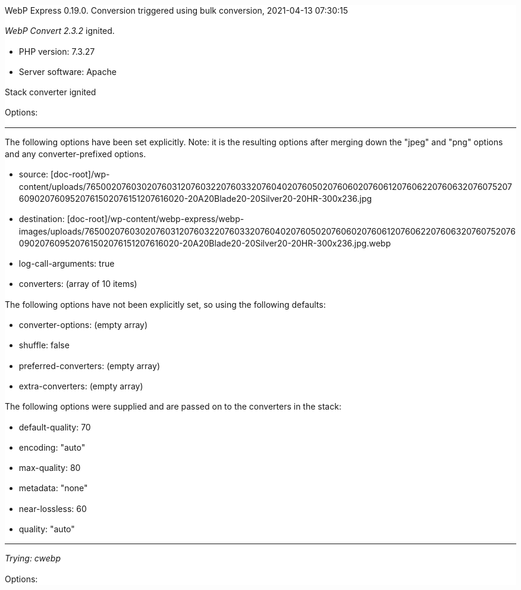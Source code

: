 WebP Express 0.19.0. Conversion triggered using bulk conversion, 2021-04-13 07:30:15


*WebP Convert 2.3.2*  ignited.

- PHP version: 7.3.27

- Server software: Apache


Stack converter ignited


Options:

------------

The following options have been set explicitly. Note: it is the resulting options after merging down the "jpeg" and "png" options and any converter-prefixed options.

- source: [doc-root]/wp-content/uploads/76500207603020760312076032207603320760402076050207606020760612076062207606320760752076090207609520761502076151207616020-20A20Blade20-20Silver20-20HR-300x236.jpg

- destination: [doc-root]/wp-content/webp-express/webp-images/uploads/76500207603020760312076032207603320760402076050207606020760612076062207606320760752076090207609520761502076151207616020-20A20Blade20-20Silver20-20HR-300x236.jpg.webp

- log-call-arguments: true

- converters: (array of 10 items)


The following options have not been explicitly set, so using the following defaults:

- converter-options: (empty array)

- shuffle: false

- preferred-converters: (empty array)

- extra-converters: (empty array)


The following options were supplied and are passed on to the converters in the stack:

- default-quality: 70

- encoding: "auto"

- max-quality: 80

- metadata: "none"

- near-lossless: 60

- quality: "auto"

------------



*Trying: cwebp* 


Options:
